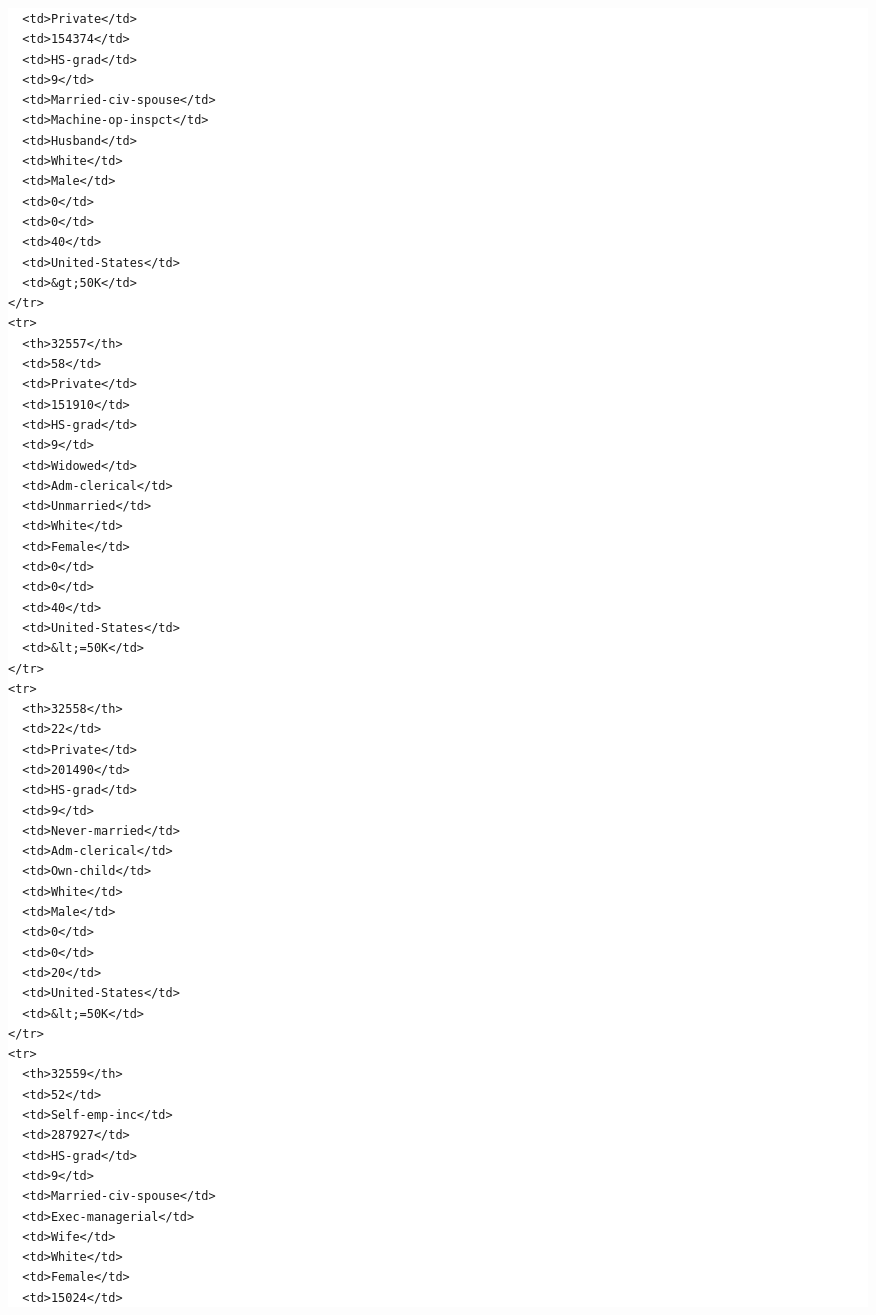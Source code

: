       <td>Private</td>
      <td>154374</td>
      <td>HS-grad</td>
      <td>9</td>
      <td>Married-civ-spouse</td>
      <td>Machine-op-inspct</td>
      <td>Husband</td>
      <td>White</td>
      <td>Male</td>
      <td>0</td>
      <td>0</td>
      <td>40</td>
      <td>United-States</td>
      <td>&gt;50K</td>
    </tr>
    <tr>
      <th>32557</th>
      <td>58</td>
      <td>Private</td>
      <td>151910</td>
      <td>HS-grad</td>
      <td>9</td>
      <td>Widowed</td>
      <td>Adm-clerical</td>
      <td>Unmarried</td>
      <td>White</td>
      <td>Female</td>
      <td>0</td>
      <td>0</td>
      <td>40</td>
      <td>United-States</td>
      <td>&lt;=50K</td>
    </tr>
    <tr>
      <th>32558</th>
      <td>22</td>
      <td>Private</td>
      <td>201490</td>
      <td>HS-grad</td>
      <td>9</td>
      <td>Never-married</td>
      <td>Adm-clerical</td>
      <td>Own-child</td>
      <td>White</td>
      <td>Male</td>
      <td>0</td>
      <td>0</td>
      <td>20</td>
      <td>United-States</td>
      <td>&lt;=50K</td>
    </tr>
    <tr>
      <th>32559</th>
      <td>52</td>
      <td>Self-emp-inc</td>
      <td>287927</td>
      <td>HS-grad</td>
      <td>9</td>
      <td>Married-civ-spouse</td>
      <td>Exec-managerial</td>
      <td>Wife</td>
      <td>White</td>
      <td>Female</td>
      <td>15024</td>